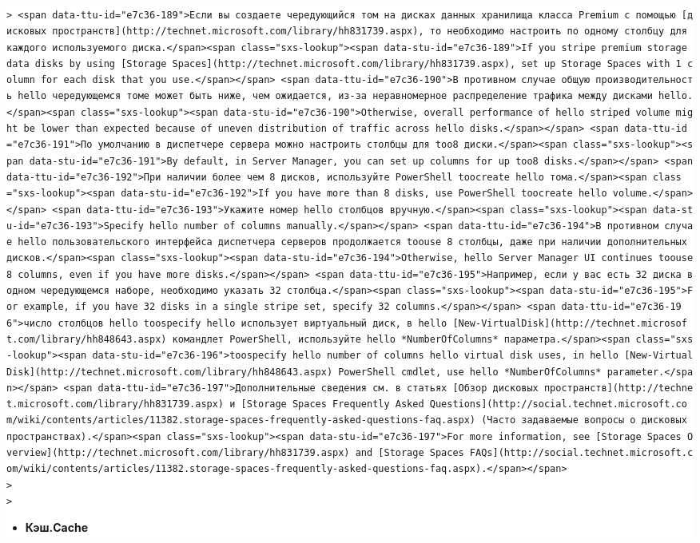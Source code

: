     > <span data-ttu-id="e7c36-189">Если вы создаете чередующийся том на дисках данных хранилища класса Premium с помощью [дисковых пространств](http://technet.microsoft.com/library/hh831739.aspx), то необходимо настроить по одному столбцу для каждого используемого диска.</span><span class="sxs-lookup"><span data-stu-id="e7c36-189">If you stripe premium storage data disks by using [Storage Spaces](http://technet.microsoft.com/library/hh831739.aspx), set up Storage Spaces with 1 column for each disk that you use.</span></span> <span data-ttu-id="e7c36-190">В противном случае общую производительность hello чередующемся томе может быть ниже, чем ожидается, из-за неравномерное распределение трафика между дисками hello.</span><span class="sxs-lookup"><span data-stu-id="e7c36-190">Otherwise, overall performance of hello striped volume might be lower than expected because of uneven distribution of traffic across hello disks.</span></span> <span data-ttu-id="e7c36-191">По умолчанию в диспетчере сервера можно настроить столбцы для too8 диски.</span><span class="sxs-lookup"><span data-stu-id="e7c36-191">By default, in Server Manager, you can set up columns for up too8 disks.</span></span> <span data-ttu-id="e7c36-192">При наличии более чем 8 дисков, используйте PowerShell toocreate hello тома.</span><span class="sxs-lookup"><span data-stu-id="e7c36-192">If you have more than 8 disks, use PowerShell toocreate hello volume.</span></span> <span data-ttu-id="e7c36-193">Укажите номер hello столбцов вручную.</span><span class="sxs-lookup"><span data-stu-id="e7c36-193">Specify hello number of columns manually.</span></span> <span data-ttu-id="e7c36-194">В противном случае hello пользовательского интерфейса диспетчера серверов продолжается toouse 8 столбцы, даже при наличии дополнительных дисков.</span><span class="sxs-lookup"><span data-stu-id="e7c36-194">Otherwise, hello Server Manager UI continues toouse 8 columns, even if you have more disks.</span></span> <span data-ttu-id="e7c36-195">Например, если у вас есть 32 диска в одном чередующемся наборе, необходимо указать 32 столбца.</span><span class="sxs-lookup"><span data-stu-id="e7c36-195">For example, if you have 32 disks in a single stripe set, specify 32 columns.</span></span> <span data-ttu-id="e7c36-196">число столбцов hello toospecify hello использует виртуальный диск, в hello [New-VirtualDisk](http://technet.microsoft.com/library/hh848643.aspx) командлет PowerShell, используйте hello *NumberOfColumns* параметра.</span><span class="sxs-lookup"><span data-stu-id="e7c36-196">toospecify hello number of columns hello virtual disk uses, in hello [New-VirtualDisk](http://technet.microsoft.com/library/hh848643.aspx) PowerShell cmdlet, use hello *NumberOfColumns* parameter.</span></span> <span data-ttu-id="e7c36-197">Дополнительные сведения см. в статьях [Обзор дисковых пространств](http://technet.microsoft.com/library/hh831739.aspx) и [Storage Spaces Frequently Asked Questions](http://social.technet.microsoft.com/wiki/contents/articles/11382.storage-spaces-frequently-asked-questions-faq.aspx) (Часто задаваемые вопросы о дисковых пространствах).</span><span class="sxs-lookup"><span data-stu-id="e7c36-197">For more information, see [Storage Spaces Overview](http://technet.microsoft.com/library/hh831739.aspx) and [Storage Spaces FAQs](http://social.technet.microsoft.com/wiki/contents/articles/11382.storage-spaces-frequently-asked-questions-faq.aspx).</span></span>
    >
    > 

* <span data-ttu-id="e7c36-198">**Кэш.**</span><span class="sxs-lookup"><span data-stu-id="e7c36-198">**Cache**</span></span>
